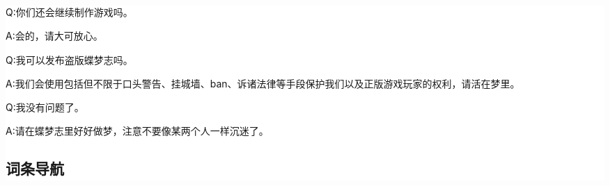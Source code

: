 Q:你们还会继续制作游戏吗。  

  

A:会的，请大可放心。  

  

  

Q:我可以发布盗版蝶梦志吗。  

  

A:我们会使用包括但不限于口头警告、挂城墙、ban、诉诸法律等手段保护我们以及正版游戏玩家的权利，请活在梦里。  

  

  

Q:我没有问题了。  

  

A:请在蝶梦志里好好做梦，注意不要像某两个人一样沉迷了。
  



## 词条导航
  
  

